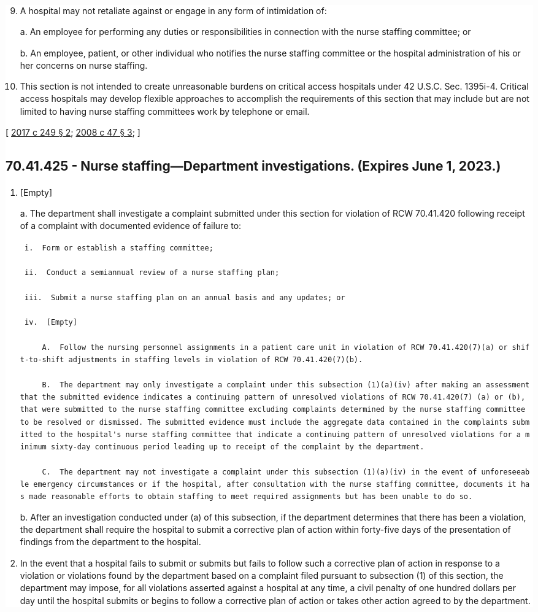 9. A hospital may not retaliate against or engage in any form of intimidation of:

    a.  An employee for performing any duties or responsibilities in connection with the nurse staffing committee; or

    b.  An employee, patient, or other individual who notifies the nurse staffing committee or the hospital administration of his or her concerns on nurse staffing.

10. This section is not intended to create unreasonable burdens on critical access hospitals under 42 U.S.C. Sec. 1395i-4. Critical access hospitals may develop flexible approaches to accomplish the requirements of this section that may include but are not limited to having nurse staffing committees work by telephone or email.

\[ [2017 c 249 § 2](http://lawfilesext.leg.wa.gov/biennium/2017-18/Pdf/Bills/Session%20Laws/House/1714-S.SL.pdf?cite=2017%20c%20249%20§%202); [2008 c 47 § 3](http://lawfilesext.leg.wa.gov/biennium/2007-08/Pdf/Bills/Session%20Laws/House/3123-S2.SL.pdf?cite=2008%20c%2047%20§%203); \]

## 70.41.425 - Nurse staffing—Department investigations. (Expires June 1, 2023.)
1. [Empty]

    a.  The department shall investigate a complaint submitted under this section for violation of RCW 70.41.420 following receipt of a complaint with documented evidence of failure to:

        i.  Form or establish a staffing committee;

        ii.  Conduct a semiannual review of a nurse staffing plan;

        iii.  Submit a nurse staffing plan on an annual basis and any updates; or

        iv.  [Empty]

            A.  Follow the nursing personnel assignments in a patient care unit in violation of RCW 70.41.420(7)(a) or shift-to-shift adjustments in staffing levels in violation of RCW 70.41.420(7)(b).

            B.  The department may only investigate a complaint under this subsection (1)(a)(iv) after making an assessment that the submitted evidence indicates a continuing pattern of unresolved violations of RCW 70.41.420(7) (a) or (b), that were submitted to the nurse staffing committee excluding complaints determined by the nurse staffing committee to be resolved or dismissed. The submitted evidence must include the aggregate data contained in the complaints submitted to the hospital's nurse staffing committee that indicate a continuing pattern of unresolved violations for a minimum sixty-day continuous period leading up to receipt of the complaint by the department.

            C.  The department may not investigate a complaint under this subsection (1)(a)(iv) in the event of unforeseeable emergency circumstances or if the hospital, after consultation with the nurse staffing committee, documents it has made reasonable efforts to obtain staffing to meet required assignments but has been unable to do so.

    b.  After an investigation conducted under (a) of this subsection, if the department determines that there has been a violation, the department shall require the hospital to submit a corrective plan of action within forty-five days of the presentation of findings from the department to the hospital.

2. In the event that a hospital fails to submit or submits but fails to follow such a corrective plan of action in response to a violation or violations found by the department based on a complaint filed pursuant to subsection (1) of this section, the department may impose, for all violations asserted against a hospital at any time, a civil penalty of one hundred dollars per day until the hospital submits or begins to follow a corrective plan of action or takes other action agreed to by the department.
